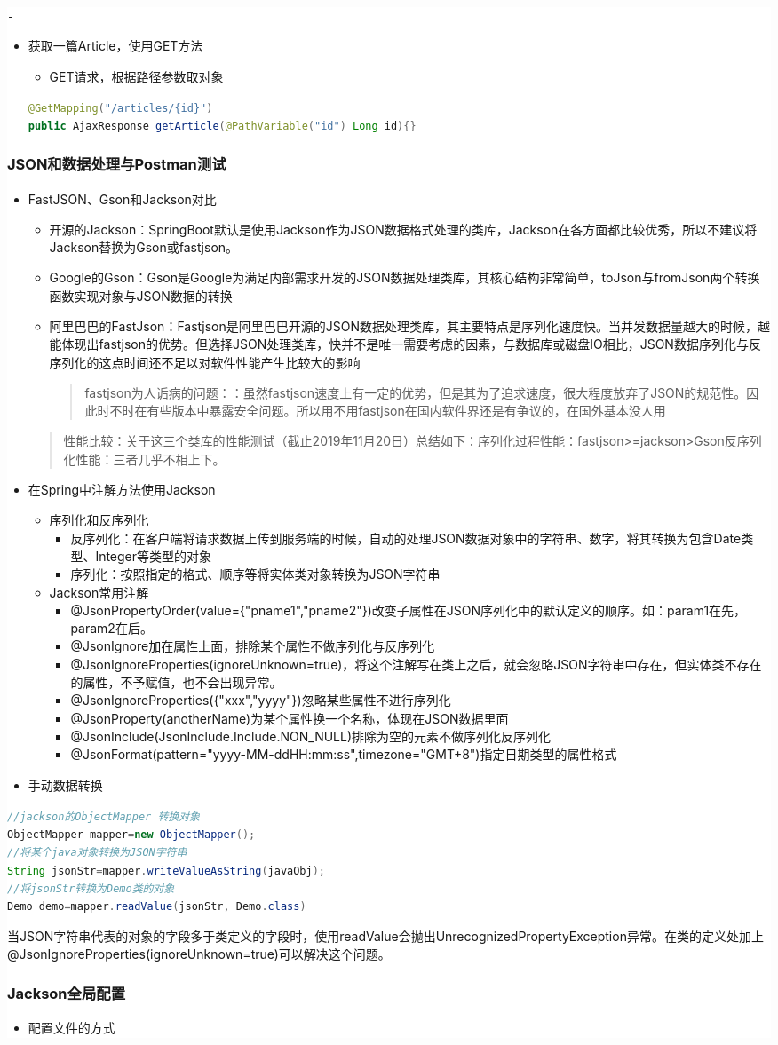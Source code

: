     - 

  - 获取一篇Article，使用GET方法

    - GET请求，根据路径参数取对象

    ```java
    @GetMapping("/articles/{id}")
    public AjaxResponse getArticle(@PathVariable("id") Long id){} 
    ```

### JSON和数据处理与Postman测试

- FastJSON、Gson和Jackson对比

  - 开源的Jackson：SpringBoot默认是使用Jackson作为JSON数据格式处理的类库，Jackson在各方面都比较优秀，所以不建议将Jackson替换为Gson或fastjson。

  - Google的Gson：Gson是Google为满足内部需求开发的JSON数据处理类库，其核心结构非常简单，toJson与fromJson两个转换函数实现对象与JSON数据的转换

  - 阿里巴巴的FastJson：Fastjson是阿里巴巴开源的JSON数据处理类库，其主要特点是序列化速度快。当并发数据量越大的时候，越能体现出fastjson的优势。但选择JSON处理类库，快并不是唯一需要考虑的因素，与数据库或磁盘IO相比，JSON数据序列化与反序列化的这点时间还不足以对软件性能产生比较大的影响

    > fastjson为人诟病的问题：：虽然fastjson速度上有一定的优势，但是其为了追求速度，很大程度放弃了JSON的规范性。因此时不时在有些版本中暴露安全问题。所以用不用fastjson在国内软件界还是有争议的，在国外基本没人用

  > 性能比较：关于这三个类库的性能测试（截止2019年11月20日）总结如下：序列化过程性能：fastjson>=jackson>Gson反序列化性能：三者几乎不相上下。

- 在Spring中注解方法使用Jackson

  - 序列化和反序列化
    - 反序列化：在客户端将请求数据上传到服务端的时候，自动的处理JSON数据对象中的字符串、数字，将其转换为包含Date类型、Integer等类型的对象
    - 序列化：按照指定的格式、顺序等将实体类对象转换为JSON字符串
  - Jackson常用注解
    - @JsonPropertyOrder(value={"pname1","pname2"})改变子属性在JSON序列化中的默认定义的顺序。如：param1在先，param2在后。
    - @JsonIgnore加在属性上面，排除某个属性不做序列化与反序列化
    - @JsonIgnoreProperties(ignoreUnknown=true)，将这个注解写在类上之后，就会忽略JSON字符串中存在，但实体类不存在的属性，不予赋值，也不会出现异常。
    - @JsonIgnoreProperties({"xxx","yyyy"})忽略某些属性不进行序列化
    - @JsonProperty(anotherName)为某个属性换一个名称，体现在JSON数据里面
    - @JsonInclude(JsonInclude.Include.NON_NULL)排除为空的元素不做序列化反序列化
    - @JsonFormat(pattern="yyyy-MM-ddHH:mm:ss",timezone="GMT+8")指定日期类型的属性格式

- 手动数据转换

```java
//jackson的ObjectMapper 转换对象
ObjectMapper mapper=new ObjectMapper();
//将某个java对象转换为JSON字符串
String jsonStr=mapper.writeValueAsString(javaObj);
//将jsonStr转换为Demo类的对象
Demo demo=mapper.readValue(jsonStr, Demo.class)
```

当JSON字符串代表的对象的字段多于类定义的字段时，使用readValue会抛出UnrecognizedPropertyException异常。在类的定义处加上@JsonIgnoreProperties(ignoreUnknown=true)可以解决这个问题。

### Jackson全局配置

- 配置文件的方式
